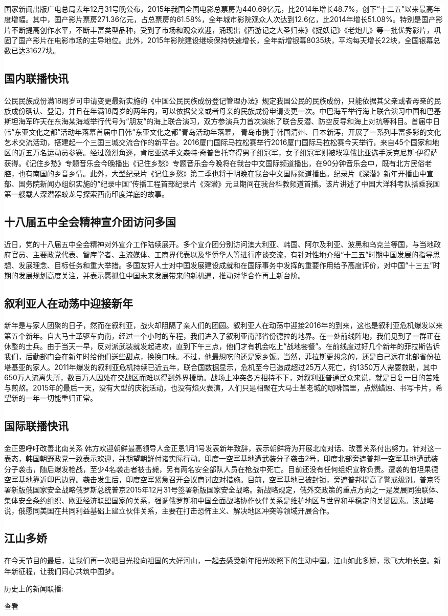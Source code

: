 
国家新闻出版广电总局去年12月31号晚公布，2015年我国全国电影总票房为440.69亿元，比2014年增长48.7%，创下“十二五”以来最高年度增幅。其中，国产影片票房271.36亿元，占总票房的61.58%，全年城市影院观众人次达到12.6亿，比2014年增长51.08%。特别是国产影片不断提高创作水平，不断丰富类型品种，受到了市场和观众欢迎，涌现出《西游记之大圣归来》《捉妖记》《老炮儿》等一批优秀影片，巩固了国产影片在电影市场的主导地位。此外，2015年影院建设继续保持快速增长，全年新增银幕8035块，平均每天增长22块，全国银幕总数已达31627块。


## 国内联播快讯


公民民族成份满18周岁可申请变更最新实施的《中国公民民族成份登记管理办法》规定我国公民的民族成份，只能依据其父亲或者母亲的民族成份确认、登记，并且在年满18周岁的两年内，可以依据父亲或者母亲的民族成份申请变更一次。中巴海军举行海上联合演习中国和巴基斯坦海军昨天在东海某海域举行代号为“朋友”的海上联合演习，双方参演兵力首次演练了联合反潜、防空反导和海上对抗等科目。首届中日韩“东亚文化之都”活动年落幕首届中日韩“东亚文化之都”青岛活动年落幕， 青岛市携手韩国清州、日本新泻，开展了一系列丰富多彩的文化艺术交流活动，搭建起一个三国三城交流合作的新平台。2016厦门国际马拉松赛举行2016厦门国际马拉松赛今天举行，来自45个国家和地区的近五万名运动员参赛。经过激烈角逐，肯尼亚选手文森特·奇普鲁托夺得男子组冠军，女子组冠军则被埃塞俄比亚选手沃克尼斯·伊得萨获得。《记住乡愁》专题音乐会今晚播出《记住乡愁》专题音乐会今晚将在我台中文国际频道播出，在90分钟音乐会中，既有北方民俗老腔，也有南国的乡音乡情。此外，大型纪录片《记住乡愁》第二季也将于明晚在我台中文国际频道播出。纪录片《深潜》新年开播由中宣部、国务院新闻办组织实施的“纪录中国”传播工程首部纪录片《深潜》元旦期间在我台科教频道首播。该片讲述了中国大洋科考队搭乘我国第一艘载人深潜器蛟龙号探索西南印度洋底的故事。


## 十八届五中全会精神宣介团访问多国


近日，党的十八届五中全会精神对外宣介工作陆续展开。多个宣介团分别访问澳大利亚、韩国、阿尔及利亚、波黑和乌克兰等国，与当地政府官员、主要政党代表、智库学者、主流媒体、工商界代表以及华侨华人等进行座谈交流，有针对性地介绍“十三五”时期中国发展的指导思想、发展理念、目标任务和重大举措。多国友好人士对中国发展建设成就和在国际事务中发挥的重要作用给予高度评价，对中国“十三五”时期的发展规划高度关注，并表示愿抓住中国未来发展带来的新机遇，推动对华合作再上新台阶。


## 叙利亚人在动荡中迎接新年


新年是与家人团聚的日子，然而在叙利亚，战火却阻隔了亲人们的团圆。叙利亚人在动荡中迎接2016年的到来，这也是叙利亚危机爆发以来第五个新年。自大马士革驱车向南，经过一个小时的车程，我们进入了叙利亚南部省份德拉的地界。在一处前线阵地，我们见到了一群正在休整的士兵。由于当天一早，反对派武装就发起进攻，直到下午三点，他们才有机会吃上“战地套餐”。在前线度过好几个新年的菲拉斯告诉我们，后勤部门会在新年时给他们送些甜点，换换口味。不过，他最想吃的还是家乡饭。当然，菲拉斯更想念的，还是自己远在北部省份拉塔基亚的家人。2011年爆发的叙利亚危机持续已近五年，联合国数据显示，危机至今已造成超过25万人死亡，约1350万人需要救助，其中650万人流离失所，数百万人因处在交战区而难以得到外界援助。战场上冲突各方相持不下，对叙利亚普通民众来说，就是日复一日的苦难与煎熬。2015年的最后一天，没有大型的庆祝活动，也没有焰火表演，人们只是相聚在大马士革老城的咖啡馆里，点燃蜡烛、书写卡片，希望新的一年一切能重归正常。


## 国际联播快讯


金正恩呼吁改善北南关系 韩方欢迎朝鲜最高领导人金正恩1月1号发表新年致辞，表示朝鲜将为开展北南对话、改善关系付出努力。针对这一表态，韩国朝野政党一致表示欢迎，并期望朝鲜付诸实际行动。印度一空军基地遭武装分子袭击2号，印度北部旁遮普邦一空军基地遭武装分子袭击，随后爆发枪战，至少4名袭击者被击毙，另有两名安全部队人员在枪战中死亡。目前还没有任何组织宣称负责。遭袭的伯坦果德空军基地靠近印巴边界。袭击发生后，印度空军紧急召开会议商讨应对措施。目前，空军基地已被封锁，旁遮普邦提高了警戒级别。普京签署新版俄国家安全战略俄罗斯总统普京2015年12月31号签署新版国家安全战略。新战略规定，俄外交政策的重点方向之一是发展同独联体、集体安全条约组织、欧亚经济联盟国家的关系，强调俄罗斯和中国全面战略协作伙伴关系是维护地区与世界和平稳定的关键因素。该战略说，俄愿同美国在共同利益基础上建立伙伴关系，主要在打击恐怖主义、解决地区冲突等领域开展合作。


## 江山多娇


在今天节目的最后，让我们再一次把目光投向祖国的大好河山，一起去感受新年阳光映照下的生动中国。江山如此多娇，歌飞大地长空。新年新征程，让我们同心共筑中国梦。






历史上的新闻联播:

 查看
 